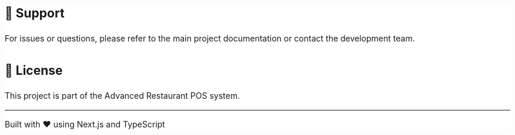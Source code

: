 ## 🤝 Support

For issues or questions, please refer to the main project documentation or contact the development team.

## 📄 License

This project is part of the Advanced Restaurant POS system.

---

Built with ❤️ using Next.js and TypeScript

